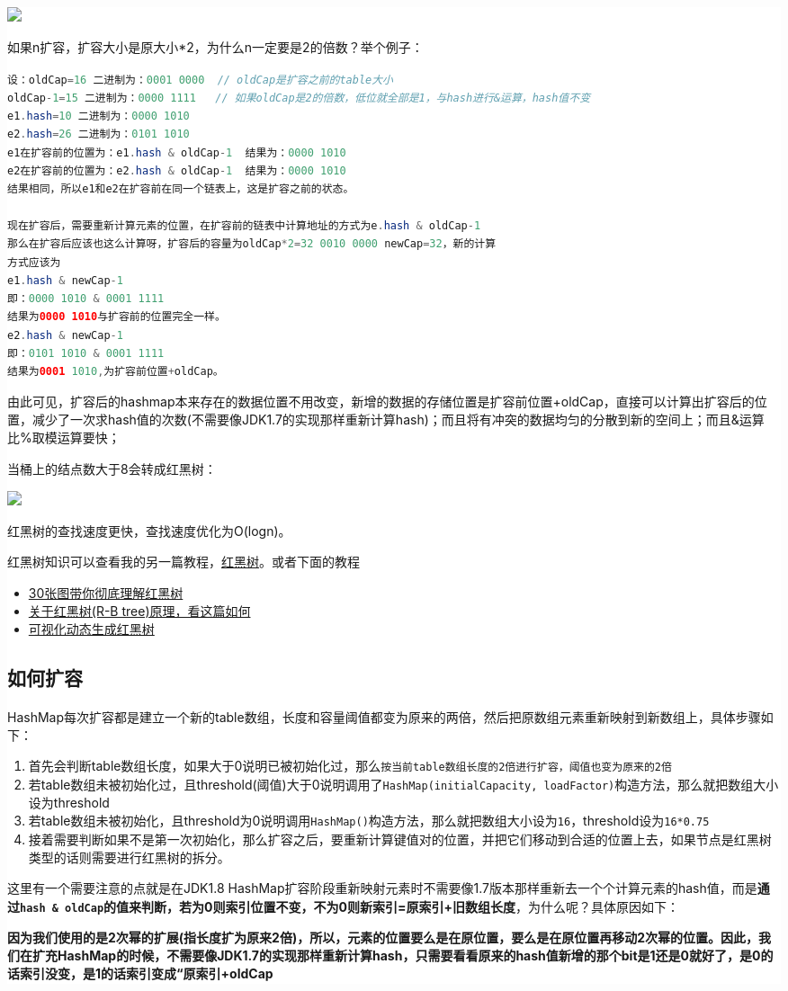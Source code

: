 ![](http://wardseptember.club/FnoOXwzol6IFaNzkiZtRkKr5H32a)

如果n扩容，扩容大小是原大小*2，为什么n一定要是2的倍数？举个例子：

```java
设：oldCap=16 二进制为：0001 0000  // oldCap是扩容之前的table大小
oldCap-1=15 二进制为：0000 1111   // 如果oldCap是2的倍数，低位就全部是1，与hash进行&运算，hash值不变
e1.hash=10 二进制为：0000 1010
e2.hash=26 二进制为：0101 1010
e1在扩容前的位置为：e1.hash & oldCap-1  结果为：0000 1010 
e2在扩容前的位置为：e2.hash & oldCap-1  结果为：0000 1010 
结果相同，所以e1和e2在扩容前在同一个链表上，这是扩容之前的状态。
        
现在扩容后，需要重新计算元素的位置，在扩容前的链表中计算地址的方式为e.hash & oldCap-1
那么在扩容后应该也这么计算呀，扩容后的容量为oldCap*2=32 0010 0000 newCap=32，新的计算
方式应该为
e1.hash & newCap-1 
即：0000 1010 & 0001 1111 
结果为0000 1010与扩容前的位置完全一样。
e2.hash & newCap-1 
即：0101 1010 & 0001 1111 
结果为0001 1010,为扩容前位置+oldCap。
```

由此可见，扩容后的hashmap本来存在的数据位置不用改变，新增的数据的存储位置是扩容前位置+oldCap，直接可以计算出扩容后的位置，减少了一次求hash值的次数(不需要像JDK1.7的实现那样重新计算hash)；而且将有冲突的数据均匀的分散到新的空间上；而且&运算比%取模运算要快；

当桶上的结点数大于8会转成红黑树：

![](http://wardseptember.club/FilCh0t268Fot12pqsnGGsw3YVG-)

红黑树的查找速度更快，查找速度优化为O(logn)。

红黑树知识可以查看我的另一篇教程，[红黑树](https://wardseptember.github.io/notes/#/docs/红黑树)。或者下面的教程

- [30张图带你彻底理解红黑树](https://www.jianshu.com/p/e136ec79235c)
- [关于红黑树(R-B tree)原理，看这篇如何](https://www.cnblogs.com/LiaHon/p/11203229.html)
- [可视化动态生成红黑树](https://www.cs.usfca.edu/~galles/visualization/RedBlack.html)

## 如何扩容

HashMap每次扩容都是建立一个新的table数组，长度和容量阈值都变为原来的两倍，然后把原数组元素重新映射到新数组上，具体步骤如下：

1. 首先会判断table数组长度，如果大于0说明已被初始化过，那么`按当前table数组长度的2倍进行扩容，阈值也变为原来的2倍`
2. 若table数组未被初始化过，且threshold(阈值)大于0说明调用了`HashMap(initialCapacity, loadFactor)`构造方法，那么就把数组大小设为threshold
3. 若table数组未被初始化，且threshold为0说明调用`HashMap()`构造方法，那么就把数组大小设为`16`，threshold设为`16*0.75`
4. 接着需要判断如果不是第一次初始化，那么扩容之后，要重新计算键值对的位置，并把它们移动到合适的位置上去，如果节点是红黑树类型的话则需要进行红黑树的拆分。

这里有一个需要注意的点就是在JDK1.8 HashMap扩容阶段重新映射元素时不需要像1.7版本那样重新去一个个计算元素的hash值，而是**通过`hash & oldCap`的值来判断，若为0则索引位置不变，不为0则新索引=原索引+旧数组长度**，为什么呢？具体原因如下：

**因为我们使用的是2次幂的扩展(指长度扩为原来2倍)，所以，元素的位置要么是在原位置，要么是在原位置再移动2次幂的位置。因此，我们在扩充HashMap的时候，不需要像JDK1.7的实现那样重新计算hash，只需要看看原来的hash值新增的那个bit是1还是0就好了，是0的话索引没变，是1的话索引变成“原索引+oldCap**
